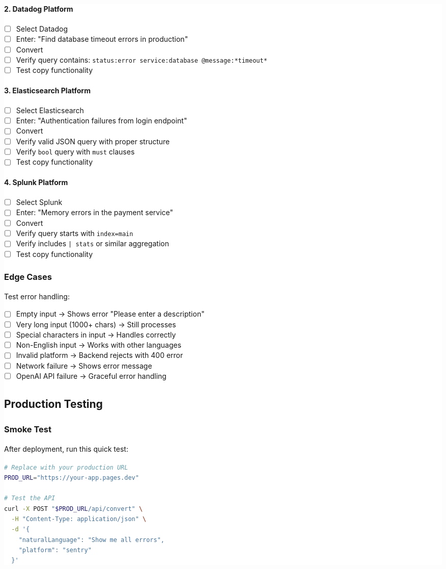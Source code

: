 #### 2. Datadog Platform

- [ ] Select Datadog
- [ ] Enter: "Find database timeout errors in production"
- [ ] Convert
- [ ] Verify query contains: `status:error service:database @message:*timeout*`
- [ ] Test copy functionality

#### 3. Elasticsearch Platform

- [ ] Select Elasticsearch
- [ ] Enter: "Authentication failures from login endpoint"
- [ ] Convert
- [ ] Verify valid JSON query with proper structure
- [ ] Verify `bool` query with `must` clauses
- [ ] Test copy functionality

#### 4. Splunk Platform

- [ ] Select Splunk
- [ ] Enter: "Memory errors in the payment service"
- [ ] Convert
- [ ] Verify query starts with `index=main`
- [ ] Verify includes `| stats` or similar aggregation
- [ ] Test copy functionality

### Edge Cases

Test error handling:

- [ ] Empty input → Shows error "Please enter a description"
- [ ] Very long input (1000+ chars) → Still processes
- [ ] Special characters in input → Handles correctly
- [ ] Non-English input → Works with other languages
- [ ] Invalid platform → Backend rejects with 400 error
- [ ] Network failure → Shows error message
- [ ] OpenAI API failure → Graceful error handling

## Production Testing

### Smoke Test

After deployment, run this quick test:

```bash
# Replace with your production URL
PROD_URL="https://your-app.pages.dev"

# Test the API
curl -X POST "$PROD_URL/api/convert" \
  -H "Content-Type: application/json" \
  -d '{
    "naturalLanguage": "Show me all errors",
    "platform": "sentry"
  }'
```
